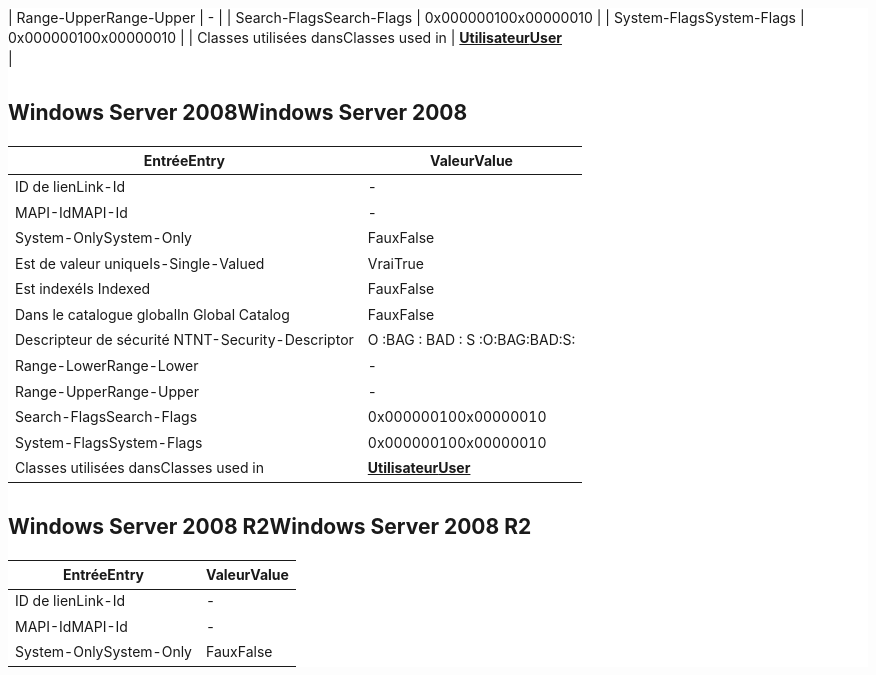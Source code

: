| <span data-ttu-id="d2bfb-195">Range-Upper</span><span class="sxs-lookup"><span data-stu-id="d2bfb-195">Range-Upper</span></span>            | \-                                |
| <span data-ttu-id="d2bfb-196">Search-Flags</span><span class="sxs-lookup"><span data-stu-id="d2bfb-196">Search-Flags</span></span>           | <span data-ttu-id="d2bfb-197">0x00000010</span><span class="sxs-lookup"><span data-stu-id="d2bfb-197">0x00000010</span></span>                        |
| <span data-ttu-id="d2bfb-198">System-Flags</span><span class="sxs-lookup"><span data-stu-id="d2bfb-198">System-Flags</span></span>           | <span data-ttu-id="d2bfb-199">0x00000010</span><span class="sxs-lookup"><span data-stu-id="d2bfb-199">0x00000010</span></span>                        |
| <span data-ttu-id="d2bfb-200">Classes utilisées dans</span><span class="sxs-lookup"><span data-stu-id="d2bfb-200">Classes used in</span></span>        | [<span data-ttu-id="d2bfb-201">**Utilisateur**</span><span class="sxs-lookup"><span data-stu-id="d2bfb-201">**User**</span></span>](c-user.md)<br/> |



## <a name="windows-server-2008"></a><span data-ttu-id="d2bfb-202">Windows Server 2008</span><span class="sxs-lookup"><span data-stu-id="d2bfb-202">Windows Server 2008</span></span>



| <span data-ttu-id="d2bfb-203">Entrée</span><span class="sxs-lookup"><span data-stu-id="d2bfb-203">Entry</span></span> | <span data-ttu-id="d2bfb-204">Valeur</span><span class="sxs-lookup"><span data-stu-id="d2bfb-204">Value</span></span> |
|------------------------|-----------------------------------|
| <span data-ttu-id="d2bfb-205">ID de lien</span><span class="sxs-lookup"><span data-stu-id="d2bfb-205">Link-Id</span></span>                | \-                                |
| <span data-ttu-id="d2bfb-206">MAPI-Id</span><span class="sxs-lookup"><span data-stu-id="d2bfb-206">MAPI-Id</span></span>                | \-                                |
| <span data-ttu-id="d2bfb-207">System-Only</span><span class="sxs-lookup"><span data-stu-id="d2bfb-207">System-Only</span></span>            | <span data-ttu-id="d2bfb-208">Faux</span><span class="sxs-lookup"><span data-stu-id="d2bfb-208">False</span></span>                             |
| <span data-ttu-id="d2bfb-209">Est de valeur unique</span><span class="sxs-lookup"><span data-stu-id="d2bfb-209">Is-Single-Valued</span></span>       | <span data-ttu-id="d2bfb-210">Vrai</span><span class="sxs-lookup"><span data-stu-id="d2bfb-210">True</span></span>                              |
| <span data-ttu-id="d2bfb-211">Est indexé</span><span class="sxs-lookup"><span data-stu-id="d2bfb-211">Is Indexed</span></span>             | <span data-ttu-id="d2bfb-212">Faux</span><span class="sxs-lookup"><span data-stu-id="d2bfb-212">False</span></span>                             |
| <span data-ttu-id="d2bfb-213">Dans le catalogue global</span><span class="sxs-lookup"><span data-stu-id="d2bfb-213">In Global Catalog</span></span>      | <span data-ttu-id="d2bfb-214">Faux</span><span class="sxs-lookup"><span data-stu-id="d2bfb-214">False</span></span>                             |
| <span data-ttu-id="d2bfb-215">Descripteur de sécurité NT</span><span class="sxs-lookup"><span data-stu-id="d2bfb-215">NT-Security-Descriptor</span></span> | <span data-ttu-id="d2bfb-216">O :BAG : BAD : S :</span><span class="sxs-lookup"><span data-stu-id="d2bfb-216">O:BAG:BAD:S:</span></span>                      |
| <span data-ttu-id="d2bfb-217">Range-Lower</span><span class="sxs-lookup"><span data-stu-id="d2bfb-217">Range-Lower</span></span>            | \-                                |
| <span data-ttu-id="d2bfb-218">Range-Upper</span><span class="sxs-lookup"><span data-stu-id="d2bfb-218">Range-Upper</span></span>            | \-                                |
| <span data-ttu-id="d2bfb-219">Search-Flags</span><span class="sxs-lookup"><span data-stu-id="d2bfb-219">Search-Flags</span></span>           | <span data-ttu-id="d2bfb-220">0x00000010</span><span class="sxs-lookup"><span data-stu-id="d2bfb-220">0x00000010</span></span>                        |
| <span data-ttu-id="d2bfb-221">System-Flags</span><span class="sxs-lookup"><span data-stu-id="d2bfb-221">System-Flags</span></span>           | <span data-ttu-id="d2bfb-222">0x00000010</span><span class="sxs-lookup"><span data-stu-id="d2bfb-222">0x00000010</span></span>                        |
| <span data-ttu-id="d2bfb-223">Classes utilisées dans</span><span class="sxs-lookup"><span data-stu-id="d2bfb-223">Classes used in</span></span>        | [<span data-ttu-id="d2bfb-224">**Utilisateur**</span><span class="sxs-lookup"><span data-stu-id="d2bfb-224">**User**</span></span>](c-user.md)<br/> |



## <a name="windows-server-2008-r2"></a><span data-ttu-id="d2bfb-225">Windows Server 2008 R2</span><span class="sxs-lookup"><span data-stu-id="d2bfb-225">Windows Server 2008 R2</span></span>



| <span data-ttu-id="d2bfb-226">Entrée</span><span class="sxs-lookup"><span data-stu-id="d2bfb-226">Entry</span></span> | <span data-ttu-id="d2bfb-227">Valeur</span><span class="sxs-lookup"><span data-stu-id="d2bfb-227">Value</span></span> |
|------------------------|-----------------------------------|
| <span data-ttu-id="d2bfb-228">ID de lien</span><span class="sxs-lookup"><span data-stu-id="d2bfb-228">Link-Id</span></span>                | \-                                |
| <span data-ttu-id="d2bfb-229">MAPI-Id</span><span class="sxs-lookup"><span data-stu-id="d2bfb-229">MAPI-Id</span></span>                | \-                                |
| <span data-ttu-id="d2bfb-230">System-Only</span><span class="sxs-lookup"><span data-stu-id="d2bfb-230">System-Only</span></span>            | <span data-ttu-id="d2bfb-231">Faux</span><span class="sxs-lookup"><span data-stu-id="d2bfb-231">False</span></span>                             |